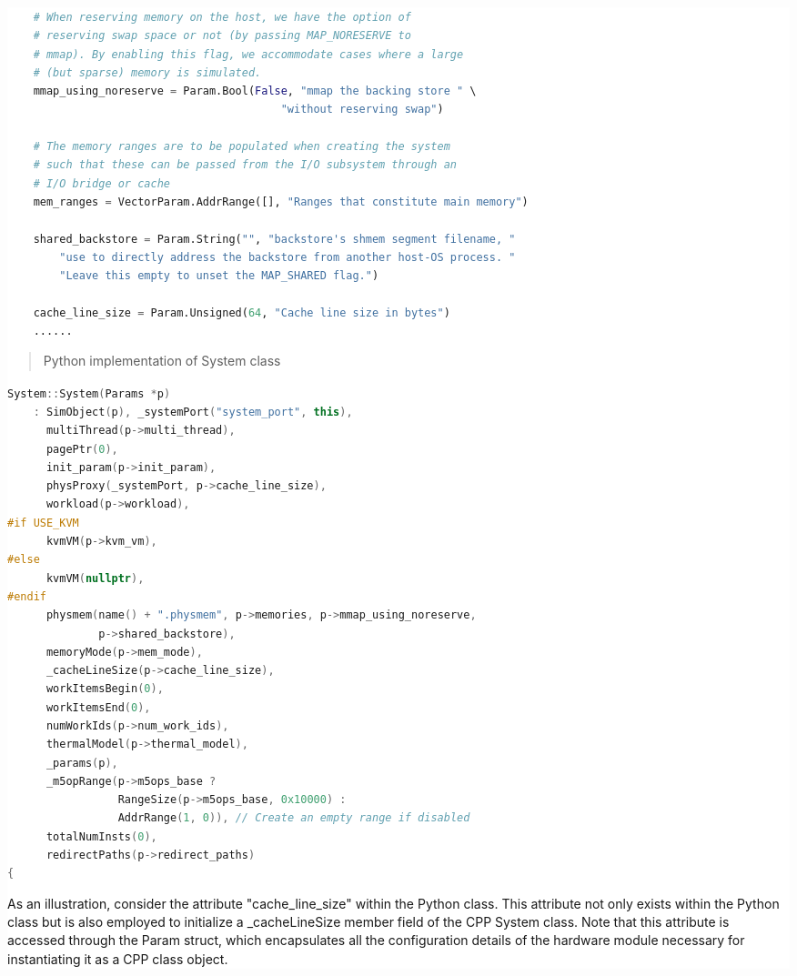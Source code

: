 ```python
    # When reserving memory on the host, we have the option of
    # reserving swap space or not (by passing MAP_NORESERVE to
    # mmap). By enabling this flag, we accommodate cases where a large
    # (but sparse) memory is simulated.
    mmap_using_noreserve = Param.Bool(False, "mmap the backing store " \
                                          "without reserving swap")

    # The memory ranges are to be populated when creating the system
    # such that these can be passed from the I/O subsystem through an
    # I/O bridge or cache
    mem_ranges = VectorParam.AddrRange([], "Ranges that constitute main memory")

    shared_backstore = Param.String("", "backstore's shmem segment filename, "
        "use to directly address the backstore from another host-OS process. "
        "Leave this empty to unset the MAP_SHARED flag.")

    cache_line_size = Param.Unsigned(64, "Cache line size in bytes")
    ......
```

> Python implementation of System class
```cpp
System::System(Params *p)
    : SimObject(p), _systemPort("system_port", this),
      multiThread(p->multi_thread),
      pagePtr(0),
      init_param(p->init_param),
      physProxy(_systemPort, p->cache_line_size),
      workload(p->workload),
#if USE_KVM
      kvmVM(p->kvm_vm),
#else
      kvmVM(nullptr),
#endif
      physmem(name() + ".physmem", p->memories, p->mmap_using_noreserve,
              p->shared_backstore),
      memoryMode(p->mem_mode),
      _cacheLineSize(p->cache_line_size),
      workItemsBegin(0),
      workItemsEnd(0),
      numWorkIds(p->num_work_ids),
      thermalModel(p->thermal_model),
      _params(p),
      _m5opRange(p->m5ops_base ?
                 RangeSize(p->m5ops_base, 0x10000) :
                 AddrRange(1, 0)), // Create an empty range if disabled
      totalNumInsts(0),
      redirectPaths(p->redirect_paths)
{
```

As an illustration, consider the attribute "cache_line_size" within the Python 
class. This attribute not only exists within the Python class but is also employed
to initialize a \_cacheLineSize member field of the CPP System class. Note that 
this attribute is accessed through the Param struct, which encapsulates all the 
configuration details of the hardware module necessary for instantiating it as a 
CPP class object.
